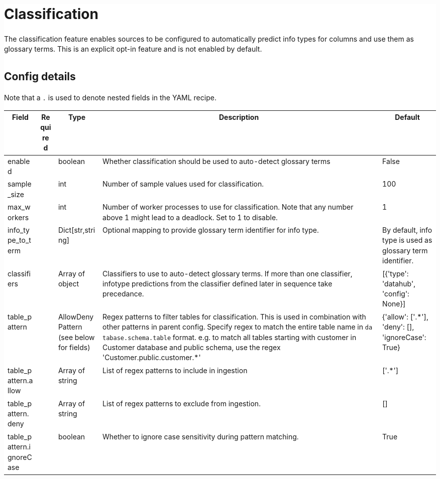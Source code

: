 # Classification

The classification feature enables sources to be configured to automatically predict info types for columns and use them as glossary terms. This is an explicit opt-in feature and is not enabled by default.

## Config details

Note that a `.` is used to denote nested fields in the YAML recipe.

| Field                     | Required | Type                                    | Description                                                                                                                                                                                                                                                                                                                              | Default                                                    |
| ------------------------- | -------- | --------------------------------------- | ---------------------------------------------------------------------------------------------------------------------------------------------------------------------------------------------------------------------------------------------------------------------------------------------------------------------------------------- |------------------------------------------------------------|
| enabled                   |          | boolean                                 | Whether classification should be used to auto-detect glossary terms                                                                                                                                                                                                                                                                      | False                                                      |
| sample_size               |          | int                                     | Number of sample values used for classification.                                                                                                                                                                                                                                                                                         | 100                                                        |
| max_workers               |          | int                                     | Number of worker processes to use for classification. Note that any number above 1 might lead to a deadlock. Set to 1 to disable.                                                                                                                                                                                                                                                               | 1                                                          |
| info_type_to_term         |          | Dict[str,string]                        | Optional mapping to provide glossary term identifier for info type.                                                                                                                                                                                                                                                                      | By default, info type is used as glossary term identifier. |
| classifiers               |          | Array of object                         | Classifiers to use to auto-detect glossary terms. If more than one classifier, infotype predictions from the classifier defined later in sequence take precedance.                                                                                                                                                                       | [{'type': 'datahub', 'config': None}]                      |
| table_pattern             |          | AllowDenyPattern (see below for fields) | Regex patterns to filter tables for classification. This is used in combination with other patterns in parent config. Specify regex to match the entire table name in `database.schema.table` format. e.g. to match all tables starting with customer in Customer database and public schema, use the regex 'Customer.public.customer.*' | {'allow': ['.*'], 'deny': [], 'ignoreCase': True}          |
| table_pattern.allow       |          | Array of string                         | List of regex patterns to include in ingestion                                                                                                                                                                                                                                                                                           | ['.*']                                                     |
| table_pattern.deny        |          | Array of string                         | List of regex patterns to exclude from ingestion.                                                                                                                                                                                                                                                                                        | []                                                         |
| table_pattern.ignoreCase  |          | boolean                                 | Whether to ignore case sensitivity during pattern matching.                                                                                                                                                                                                                                                                              | True                                                       |